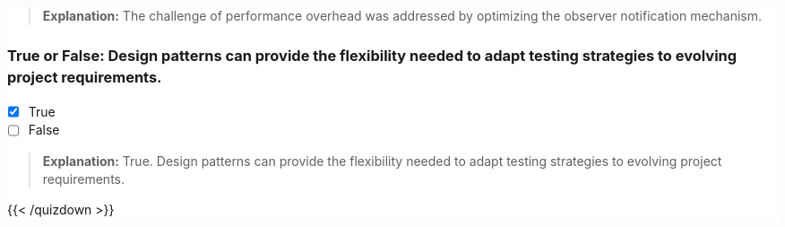 > **Explanation:** The challenge of performance overhead was addressed by optimizing the observer notification mechanism.

### True or False: Design patterns can provide the flexibility needed to adapt testing strategies to evolving project requirements.

- [x] True
- [ ] False

> **Explanation:** True. Design patterns can provide the flexibility needed to adapt testing strategies to evolving project requirements.

{{< /quizdown >}}
